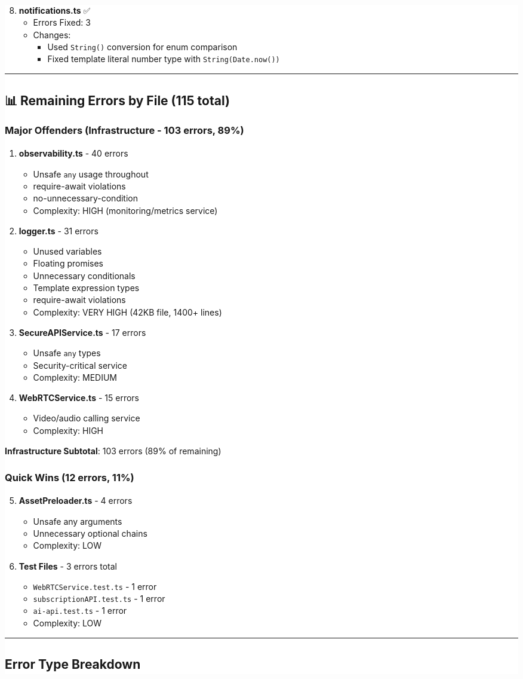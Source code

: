 8. **notifications.ts** ✅
   - Errors Fixed: 3
   - Changes:
     - Used `String()` conversion for enum comparison
     - Fixed template literal number type with `String(Date.now())`

---

## 📊 Remaining Errors by File (115 total)

### Major Offenders (Infrastructure - 103 errors, 89%)

1. **observability.ts** - 40 errors
   - Unsafe `any` usage throughout
   - require-await violations
   - no-unnecessary-condition
   - Complexity: HIGH (monitoring/metrics service)

2. **logger.ts** - 31 errors
   - Unused variables
   - Floating promises
   - Unnecessary conditionals
   - Template expression types
   - require-await violations
   - Complexity: VERY HIGH (42KB file, 1400+ lines)

3. **SecureAPIService.ts** - 17 errors
   - Unsafe `any` types
   - Security-critical service
   - Complexity: MEDIUM

4. **WebRTCService.ts** - 15 errors
   - Video/audio calling service
   - Complexity: HIGH

**Infrastructure Subtotal**: 103 errors (89% of remaining)

### Quick Wins (12 errors, 11%)

5. **AssetPreloader.ts** - 4 errors
   - Unsafe any arguments
   - Unnecessary optional chains
   - Complexity: LOW

6. **Test Files** - 3 errors total
   - `WebRTCService.test.ts` - 1 error
   - `subscriptionAPI.test.ts` - 1 error
   - `ai-api.test.ts` - 1 error
   - Complexity: LOW

---

## Error Type Breakdown
